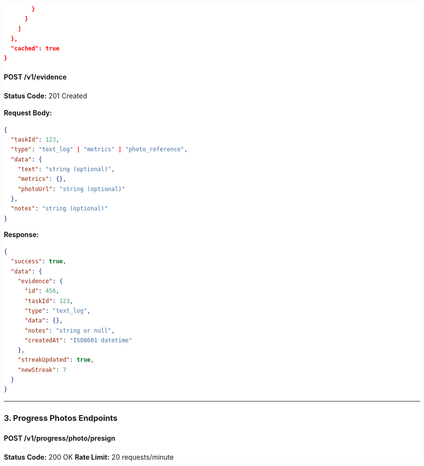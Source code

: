 ```json
        }
      }
    ]
  },
  "cached": true
}
```

#### POST /v1/evidence

**Status Code:** 201 Created

**Request Body:**

```json
{
  "taskId": 123,
  "type": "text_log" | "metrics" | "photo_reference",
  "data": {
    "text": "string (optional)",
    "metrics": {},
    "photoUrl": "string (optional)"
  },
  "notes": "string (optional)"
}
```

**Response:**

```json
{
  "success": true,
  "data": {
    "evidence": {
      "id": 456,
      "taskId": 123,
      "type": "text_log",
      "data": {},
      "notes": "string or null",
      "createdAt": "ISO8601 datetime"
    },
    "streakUpdated": true,
    "newStreak": 7
  }
}
```

---

### 3. Progress Photos Endpoints

#### POST /v1/progress/photo/presign

**Status Code:** 200 OK
**Rate Limit:** 20 requests/minute
